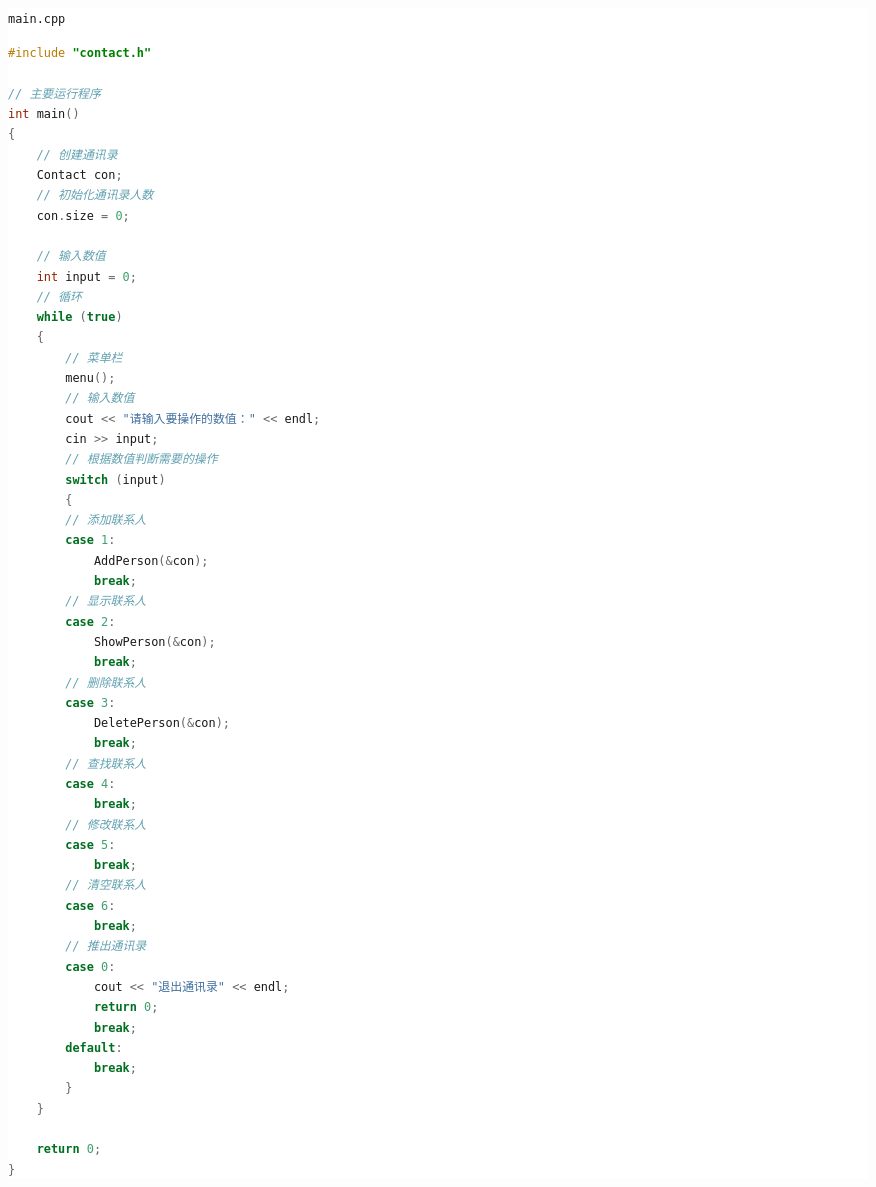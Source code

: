 `main.cpp`

~~~c++
#include "contact.h"

// 主要运行程序
int main()
{
	// 创建通讯录
	Contact con;
	// 初始化通讯录人数
	con.size = 0;

	// 输入数值
	int input = 0;
	// 循环
	while (true)
	{
		// 菜单栏
		menu();
		// 输入数值
		cout << "请输入要操作的数值：" << endl;
		cin >> input;
		// 根据数值判断需要的操作
		switch (input)
		{
		// 添加联系人
		case 1:
			AddPerson(&con);
			break;
		// 显示联系人
		case 2:
			ShowPerson(&con);
			break;
		// 删除联系人
		case 3:
			DeletePerson(&con);
			break;
		// 查找联系人
		case 4:
			break;
		// 修改联系人
		case 5:
			break;
		// 清空联系人
		case 6:
			break;
		// 推出通讯录
		case 0:
			cout << "退出通讯录" << endl;
			return 0;
			break;
		default:
			break;
		}
	}

	return 0;
}
~~~
